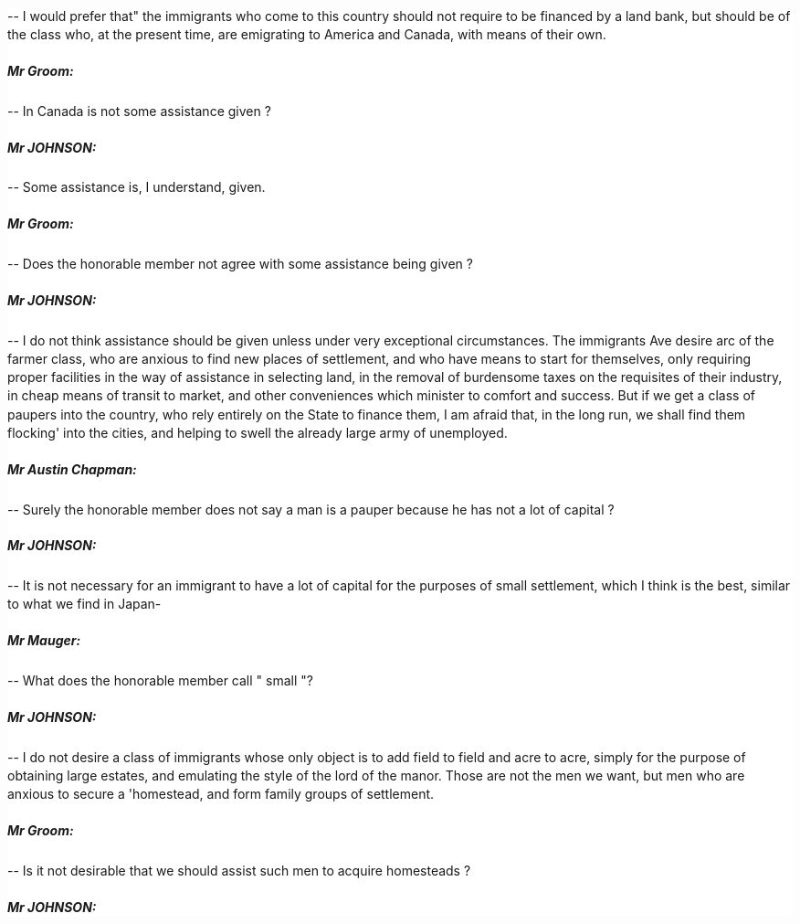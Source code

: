 -- I would prefer that" the immigrants who come to this country should not require to be financed by a land bank, but should be of the class who, at the present time, are emigrating to America and Canada, with means of their own. 

##### Mr Groom:

-- In Canada is not some assistance given ? 

##### Mr JOHNSON:

-- Some assistance is, I understand, given. 

##### Mr Groom:

-- Does the honorable member not agree with some assistance being given ? 

##### Mr JOHNSON:

-- I do not think assistance should be given unless under very exceptional circumstances. The immigrants  Ave  desire arc of the farmer class, who are anxious to find new places of settlement, and who have means to start for themselves, only requiring proper facilities in the way of assistance in selecting land, in the removal of burdensome taxes on the requisites of their industry, in cheap means of transit to market, and other conveniences which minister to comfort and success. But if we get a class of paupers into the country, who rely entirely on the State to finance them, I am afraid that, in the long run, we shall find them flocking' into the cities, and helping to swell the already large army of unemployed. 

##### Mr Austin Chapman:

-- Surely the honorable member does not say a man is a pauper because he has not a lot of capital ? 

##### Mr JOHNSON:

-- It is not necessary for an immigrant to have a lot of capital for the purposes of small settlement, which I think is the best, similar to what we find in Japan- 

##### Mr Mauger:

-- What does the honorable member call " small "? 

##### Mr JOHNSON:

-- I do not desire a class of immigrants whose only object is to add field to field and acre to acre, simply for the purpose of obtaining large estates, and emulating the style of the lord of the manor. Those are not the men we want, but men who are anxious to secure a 'homestead, and form family groups of settlement. 

##### Mr Groom:

-- Is it not desirable that we should assist such men to acquire homesteads ? 

##### Mr JOHNSON:

